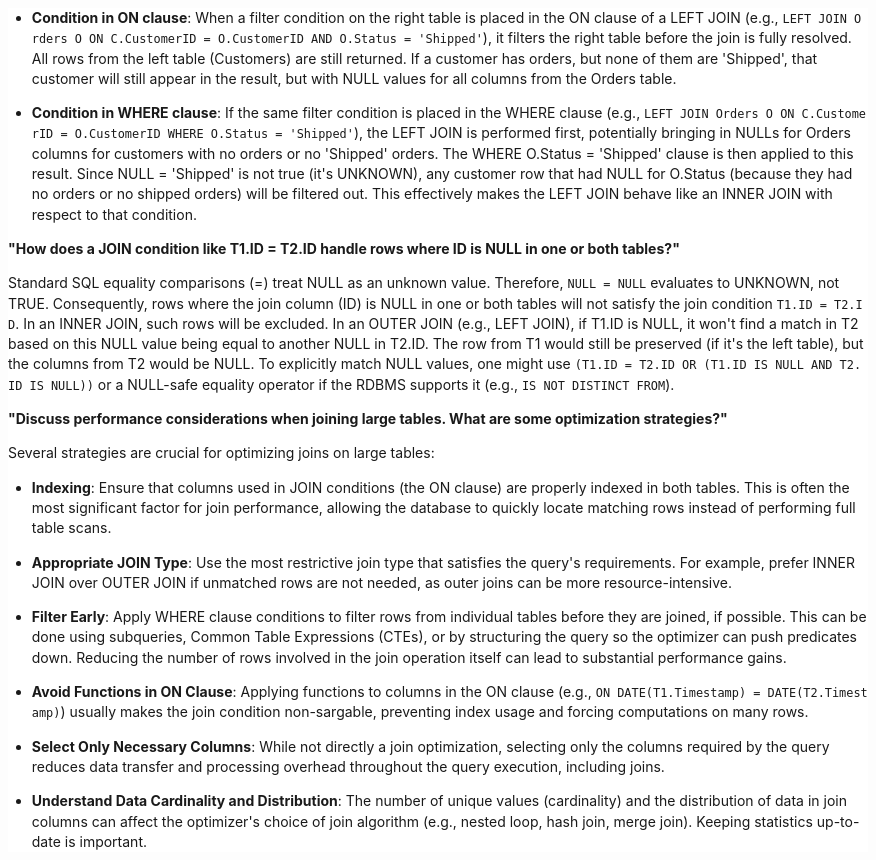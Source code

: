- **Condition in ON clause**: When a filter condition on the right table is placed in the ON clause of a LEFT JOIN (e.g., `LEFT JOIN Orders O ON C.CustomerID = O.CustomerID AND O.Status = 'Shipped'`), it filters the right table before the join is fully resolved. All rows from the left table (Customers) are still returned. If a customer has orders, but none of them are 'Shipped', that customer will still appear in the result, but with NULL values for all columns from the Orders table.

- **Condition in WHERE clause**: If the same filter condition is placed in the WHERE clause (e.g., `LEFT JOIN Orders O ON C.CustomerID = O.CustomerID WHERE O.Status = 'Shipped'`), the LEFT JOIN is performed first, potentially bringing in NULLs for Orders columns for customers with no orders or no 'Shipped' orders. The WHERE O.Status = 'Shipped' clause is then applied to this result. Since NULL = 'Shipped' is not true (it's UNKNOWN), any customer row that had NULL for O.Status (because they had no orders or no shipped orders) will be filtered out. This effectively makes the LEFT JOIN behave like an INNER JOIN with respect to that condition.

**"How does a JOIN condition like T1.ID = T2.ID handle rows where ID is NULL in one or both tables?"**

Standard SQL equality comparisons (=) treat NULL as an unknown value. Therefore, `NULL = NULL` evaluates to UNKNOWN, not TRUE. Consequently, rows where the join column (ID) is NULL in one or both tables will not satisfy the join condition `T1.ID = T2.ID`. In an INNER JOIN, such rows will be excluded. In an OUTER JOIN (e.g., LEFT JOIN), if T1.ID is NULL, it won't find a match in T2 based on this NULL value being equal to another NULL in T2.ID. The row from T1 would still be preserved (if it's the left table), but the columns from T2 would be NULL. To explicitly match NULL values, one might use `(T1.ID = T2.ID OR (T1.ID IS NULL AND T2.ID IS NULL))` or a NULL-safe equality operator if the RDBMS supports it (e.g., `IS NOT DISTINCT FROM`).

**"Discuss performance considerations when joining large tables. What are some optimization strategies?"**

Several strategies are crucial for optimizing joins on large tables:

- **Indexing**: Ensure that columns used in JOIN conditions (the ON clause) are properly indexed in both tables. This is often the most significant factor for join performance, allowing the database to quickly locate matching rows instead of performing full table scans.

- **Appropriate JOIN Type**: Use the most restrictive join type that satisfies the query's requirements. For example, prefer INNER JOIN over OUTER JOIN if unmatched rows are not needed, as outer joins can be more resource-intensive.

- **Filter Early**: Apply WHERE clause conditions to filter rows from individual tables before they are joined, if possible. This can be done using subqueries, Common Table Expressions (CTEs), or by structuring the query so the optimizer can push predicates down. Reducing the number of rows involved in the join operation itself can lead to substantial performance gains.

- **Avoid Functions in ON Clause**: Applying functions to columns in the ON clause (e.g., `ON DATE(T1.Timestamp) = DATE(T2.Timestamp)`) usually makes the join condition non-sargable, preventing index usage and forcing computations on many rows.

- **Select Only Necessary Columns**: While not directly a join optimization, selecting only the columns required by the query reduces data transfer and processing overhead throughout the query execution, including joins.

- **Understand Data Cardinality and Distribution**: The number of unique values (cardinality) and the distribution of data in join columns can affect the optimizer's choice of join algorithm (e.g., nested loop, hash join, merge join). Keeping statistics up-to-date is important.

